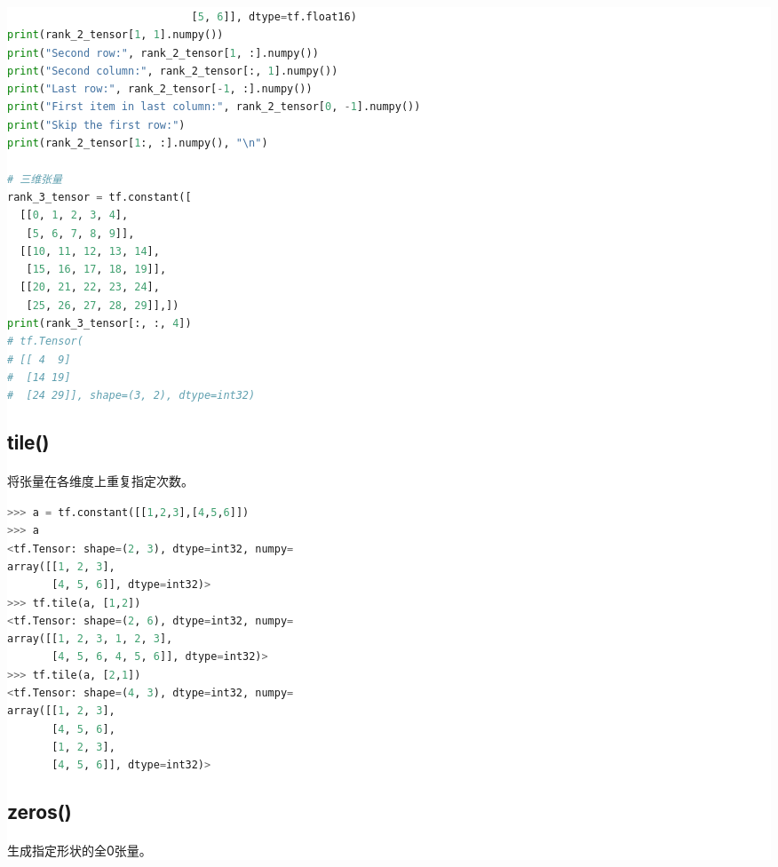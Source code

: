 ```python
                             [5, 6]], dtype=tf.float16)
print(rank_2_tensor[1, 1].numpy())
print("Second row:", rank_2_tensor[1, :].numpy())
print("Second column:", rank_2_tensor[:, 1].numpy())
print("Last row:", rank_2_tensor[-1, :].numpy())
print("First item in last column:", rank_2_tensor[0, -1].numpy())
print("Skip the first row:")
print(rank_2_tensor[1:, :].numpy(), "\n")

# 三维张量
rank_3_tensor = tf.constant([
  [[0, 1, 2, 3, 4],
   [5, 6, 7, 8, 9]],
  [[10, 11, 12, 13, 14],
   [15, 16, 17, 18, 19]],
  [[20, 21, 22, 23, 24],
   [25, 26, 27, 28, 29]],])
print(rank_3_tensor[:, :, 4])
# tf.Tensor(
# [[ 4  9]
#  [14 19]
#  [24 29]], shape=(3, 2), dtype=int32)
```



## tile()

将张量在各维度上重复指定次数。

```python
>>> a = tf.constant([[1,2,3],[4,5,6]])
>>> a
<tf.Tensor: shape=(2, 3), dtype=int32, numpy=
array([[1, 2, 3],
       [4, 5, 6]], dtype=int32)>
>>> tf.tile(a, [1,2])
<tf.Tensor: shape=(2, 6), dtype=int32, numpy=
array([[1, 2, 3, 1, 2, 3],
       [4, 5, 6, 4, 5, 6]], dtype=int32)>
>>> tf.tile(a, [2,1])
<tf.Tensor: shape=(4, 3), dtype=int32, numpy=
array([[1, 2, 3],
       [4, 5, 6],
       [1, 2, 3],
       [4, 5, 6]], dtype=int32)>
```



## zeros()

生成指定形状的全0张量。
